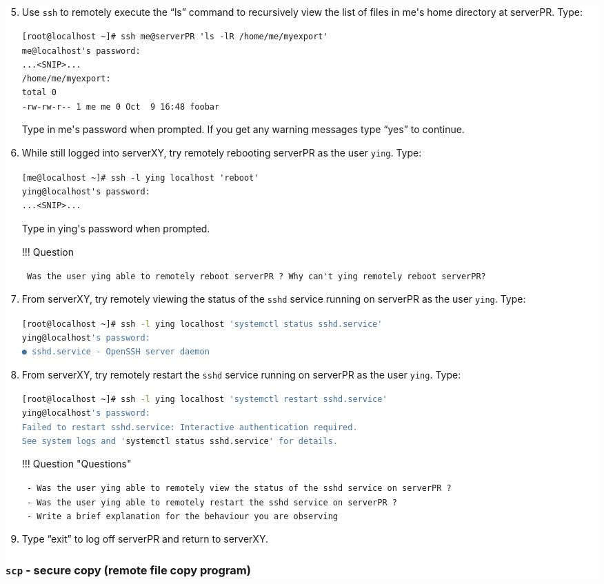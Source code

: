 5. Use `ssh` to remotely execute the “ls” command to recursively view the list of files in me's home 
   directory at serverPR. Type:

    ```
    [root@localhost ~]# ssh me@serverPR 'ls -lR /home/me/myexport'
    me@localhost's password:
    ...<SNIP>...
    /home/me/myexport:
    total 0
    -rw-rw-r-- 1 me me 0 Oct  9 16:48 foobar
    ```

    Type in me's password when prompted. If you get any warning messages type “yes” to continue.

6. While still logged into serverXY, try remotely rebooting serverPR as the user `ying`. Type:

    ```
    [me@localhost ~]# ssh -l ying localhost 'reboot'
    ying@localhost's password:
    ...<SNIP>...
    ```

    Type in ying's password when prompted.

    !!! Question
        
        Was the user ying able to remotely reboot serverPR ? Why can't ying remotely reboot serverPR?

7. From serverXY, try remotely viewing the status of the `sshd` service running on serverPR as the user 
   `ying`. Type: 

    ```bash
    [root@localhost ~]# ssh -l ying localhost 'systemctl status sshd.service'
    ying@localhost's password:
    ● sshd.service - OpenSSH server daemon
    ```

8. From serverXY, try remotely restart the `sshd` service running on serverPR as the user `ying`. Type: 

    ```bash
    [root@localhost ~]# ssh -l ying localhost 'systemctl restart sshd.service'
    ying@localhost's password:
    Failed to restart sshd.service: Interactive authentication required.
    See system logs and 'systemctl status sshd.service' for details.
    ```

    !!! Question "Questions"

        - Was the user ying able to remotely view the status of the sshd service on serverPR ? 
        - Was the user ying able to remotely restart the sshd service on serverPR ?
        - Write a brief explanation for the behaviour you are observing

9. Type “exit” to log off serverPR and return to serverXY.

### `scp` - secure copy (remote file copy program)
